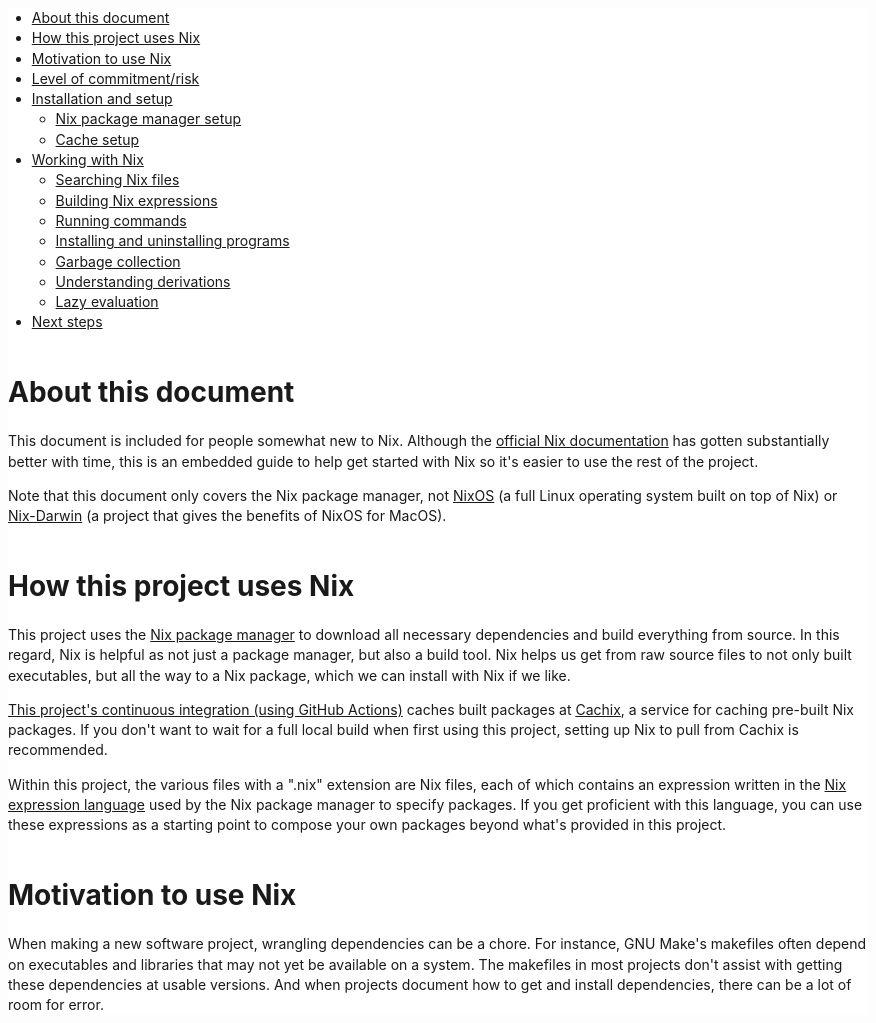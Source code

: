 - [About this document](#sec-1)
- [How this project uses Nix](#sec-2)
- [Motivation to use Nix](#sec-3)
- [Level of commitment/risk](#sec-4)
- [Installation and setup](#sec-5)
  - [Nix package manager setup](#sec-5-1)
  - [Cache setup](#sec-5-2)
- [Working with Nix](#sec-6)
  - [Searching Nix files](#sec-6-1)
  - [Building Nix expressions](#sec-6-2)
  - [Running commands](#sec-6-3)
  - [Installing and uninstalling programs](#sec-6-4)
  - [Garbage collection](#sec-6-5)
  - [Understanding derivations](#nix-drv)
  - [Lazy evaluation](#sec-6-7)
- [Next steps](#sec-7)


# About this document<a id="sec-1"></a>

This document is included for people somewhat new to Nix. Although the [official Nix documentation](https://nixos.org/learn.html) has gotten substantially better with time, this is an embedded guide to help get started with Nix so it's easier to use the rest of the project.

Note that this document only covers the Nix package manager, not [NixOS](https://nixos.org) (a full Linux operating system built on top of Nix) or [Nix-Darwin](https://daiderd.com/nix-darwin) (a project that gives the benefits of NixOS for MacOS).

# How this project uses Nix<a id="sec-2"></a>

This project uses the [Nix package manager](https://nixos.org/nix) to download all necessary dependencies and build everything from source. In this regard, Nix is helpful as not just a package manager, but also a build tool. Nix helps us get from raw source files to not only built executables, but all the way to a Nix package, which we can install with Nix if we like.

[This project's continuous integration (using GitHub Actions)](https://github.com/shajra/shajra-keyboards/actions) caches built packages at [Cachix](https://cachix.org), a service for caching pre-built Nix packages. If you don't want to wait for a full local build when first using this project, setting up Nix to pull from Cachix is recommended.

Within this project, the various files with a ".nix" extension are Nix files, each of which contains an expression written in the [Nix expression language](https://nixos.org/nix/manual/#ch-expression-language) used by the Nix package manager to specify packages. If you get proficient with this language, you can use these expressions as a starting point to compose your own packages beyond what's provided in this project.

# Motivation to use Nix<a id="sec-3"></a>

When making a new software project, wrangling dependencies can be a chore. For instance, GNU Make's makefiles often depend on executables and libraries that may not yet be available on a system. The makefiles in most projects don't assist with getting these dependencies at usable versions. And when projects document how to get and install dependencies, there can be a lot of room for error.
